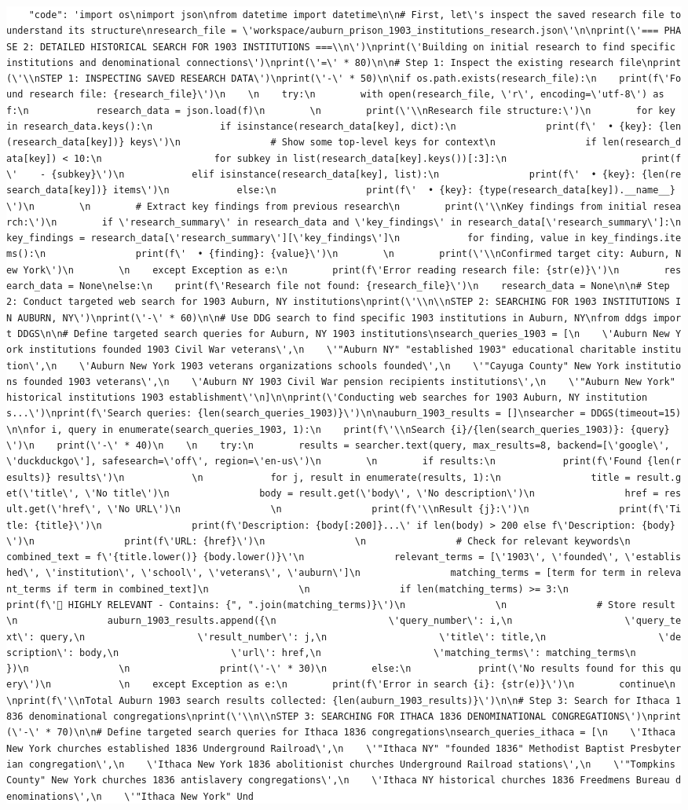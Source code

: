 ```
    "code": 'import os\nimport json\nfrom datetime import datetime\n\n# First, let\'s inspect the saved research file to understand its structure\nresearch_file = \'workspace/auburn_prison_1903_institutions_research.json\'\n\nprint(\'=== PHASE 2: DETAILED HISTORICAL SEARCH FOR 1903 INSTITUTIONS ===\\n\')\nprint(\'Building on initial research to find specific institutions and denominational connections\')\nprint(\'=\' * 80)\n\n# Step 1: Inspect the existing research file\nprint(\'\\nSTEP 1: INSPECTING SAVED RESEARCH DATA\')\nprint(\'-\' * 50)\n\nif os.path.exists(research_file):\n    print(f\'Found research file: {research_file}\')\n    \n    try:\n        with open(research_file, \'r\', encoding=\'utf-8\') as f:\n            research_data = json.load(f)\n        \n        print(\'\\nResearch file structure:\')\n        for key in research_data.keys():\n            if isinstance(research_data[key], dict):\n                print(f\'  • {key}: {len(research_data[key])} keys\')\n                # Show some top-level keys for context\n                if len(research_data[key]) < 10:\n                    for subkey in list(research_data[key].keys())[:3]:\n                        print(f\'    - {subkey}\')\n            elif isinstance(research_data[key], list):\n                print(f\'  • {key}: {len(research_data[key])} items\')\n            else:\n                print(f\'  • {key}: {type(research_data[key]).__name__}\')\n        \n        # Extract key findings from previous research\n        print(\'\\nKey findings from initial research:\')\n        if \'research_summary\' in research_data and \'key_findings\' in research_data[\'research_summary\']:\n            key_findings = research_data[\'research_summary\'][\'key_findings\']\n            for finding, value in key_findings.items():\n                print(f\'  • {finding}: {value}\')\n        \n        print(\'\\nConfirmed target city: Auburn, New York\')\n        \n    except Exception as e:\n        print(f\'Error reading research file: {str(e)}\')\n        research_data = None\nelse:\n    print(f\'Research file not found: {research_file}\')\n    research_data = None\n\n# Step 2: Conduct targeted web search for 1903 Auburn, NY institutions\nprint(\'\\n\\nSTEP 2: SEARCHING FOR 1903 INSTITUTIONS IN AUBURN, NY\')\nprint(\'-\' * 60)\n\n# Use DDG search to find specific 1903 institutions in Auburn, NY\nfrom ddgs import DDGS\n\n# Define targeted search queries for Auburn, NY 1903 institutions\nsearch_queries_1903 = [\n    \'Auburn New York institutions founded 1903 Civil War veterans\',\n    \'"Auburn NY" "established 1903" educational charitable institution\',\n    \'Auburn New York 1903 veterans organizations schools founded\',\n    \'"Cayuga County" New York institutions founded 1903 veterans\',\n    \'Auburn NY 1903 Civil War pension recipients institutions\',\n    \'"Auburn New York" historical institutions 1903 establishment\'\n]\n\nprint(\'Conducting web searches for 1903 Auburn, NY institutions...\')\nprint(f\'Search queries: {len(search_queries_1903)}\')\n\nauburn_1903_results = []\nsearcher = DDGS(timeout=15)\n\nfor i, query in enumerate(search_queries_1903, 1):\n    print(f\'\\nSearch {i}/{len(search_queries_1903)}: {query}\')\n    print(\'-\' * 40)\n    \n    try:\n        results = searcher.text(query, max_results=8, backend=[\'google\', \'duckduckgo\'], safesearch=\'off\', region=\'en-us\')\n        \n        if results:\n            print(f\'Found {len(results)} results\')\n            \n            for j, result in enumerate(results, 1):\n                title = result.get(\'title\', \'No title\')\n                body = result.get(\'body\', \'No description\')\n                href = result.get(\'href\', \'No URL\')\n                \n                print(f\'\\nResult {j}:\')\n                print(f\'Title: {title}\')\n                print(f\'Description: {body[:200]}...\' if len(body) > 200 else f\'Description: {body}\')\n                print(f\'URL: {href}\')\n                \n                # Check for relevant keywords\n                combined_text = f\'{title.lower()} {body.lower()}\'\n                relevant_terms = [\'1903\', \'founded\', \'established\', \'institution\', \'school\', \'veterans\', \'auburn\']\n                matching_terms = [term for term in relevant_terms if term in combined_text]\n                \n                if len(matching_terms) >= 3:\n                    print(f\'🎯 HIGHLY RELEVANT - Contains: {", ".join(matching_terms)}\')\n                \n                # Store result\n                auburn_1903_results.append({\n                    \'query_number\': i,\n                    \'query_text\': query,\n                    \'result_number\': j,\n                    \'title\': title,\n                    \'description\': body,\n                    \'url\': href,\n                    \'matching_terms\': matching_terms\n                })\n                \n                print(\'-\' * 30)\n        else:\n            print(\'No results found for this query\')\n            \n    except Exception as e:\n        print(f\'Error in search {i}: {str(e)}\')\n        continue\n\nprint(f\'\\nTotal Auburn 1903 search results collected: {len(auburn_1903_results)}\')\n\n# Step 3: Search for Ithaca 1836 denominational congregations\nprint(\'\\n\\nSTEP 3: SEARCHING FOR ITHACA 1836 DENOMINATIONAL CONGREGATIONS\')\nprint(\'-\' * 70)\n\n# Define targeted search queries for Ithaca 1836 congregations\nsearch_queries_ithaca = [\n    \'Ithaca New York churches established 1836 Underground Railroad\',\n    \'"Ithaca NY" "founded 1836" Methodist Baptist Presbyterian congregation\',\n    \'Ithaca New York 1836 abolitionist churches Underground Railroad stations\',\n    \'"Tompkins County" New York churches 1836 antislavery congregations\',\n    \'Ithaca NY historical churches 1836 Freedmens Bureau denominations\',\n    \'"Ithaca New York" Und
```